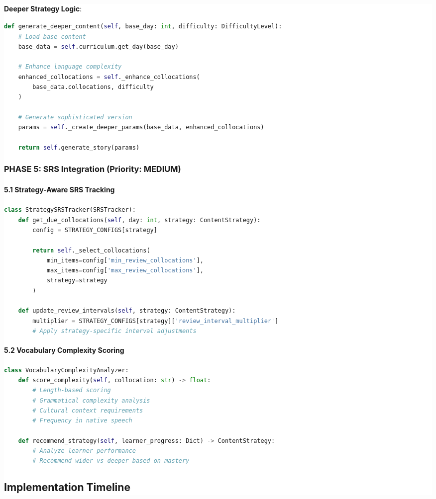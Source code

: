 **Deeper Strategy Logic**:
```python  
def generate_deeper_content(self, base_day: int, difficulty: DifficultyLevel):
    # Load base content
    base_data = self.curriculum.get_day(base_day)
    
    # Enhance language complexity
    enhanced_collocations = self._enhance_collocations(
        base_data.collocations, difficulty
    )
    
    # Generate sophisticated version
    params = self._create_deeper_params(base_data, enhanced_collocations)
    
    return self.generate_story(params)
```

### PHASE 5: SRS Integration (Priority: MEDIUM)

#### 5.1 Strategy-Aware SRS Tracking
```python
class StrategySRSTracker(SRSTracker):
    def get_due_collocations(self, day: int, strategy: ContentStrategy):
        config = STRATEGY_CONFIGS[strategy]
        
        return self._select_collocations(
            min_items=config['min_review_collocations'],
            max_items=config['max_review_collocations'],
            strategy=strategy
        )
        
    def update_review_intervals(self, strategy: ContentStrategy):
        multiplier = STRATEGY_CONFIGS[strategy]['review_interval_multiplier'] 
        # Apply strategy-specific interval adjustments
```

#### 5.2 Vocabulary Complexity Scoring
```python
class VocabularyComplexityAnalyzer:
    def score_complexity(self, collocation: str) -> float:
        # Length-based scoring
        # Grammatical complexity analysis  
        # Cultural context requirements
        # Frequency in native speech
        
    def recommend_strategy(self, learner_progress: Dict) -> ContentStrategy:
        # Analyze learner performance
        # Recommend wider vs deeper based on mastery
```

## Implementation Timeline
